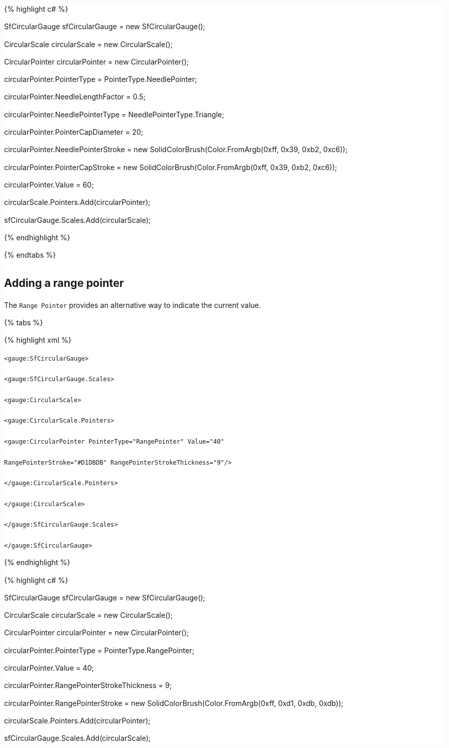 {% highlight c# %}

SfCircularGauge sfCircularGauge = new SfCircularGauge();

CircularScale circularScale = new CircularScale();

CircularPointer circularPointer = new CircularPointer();

circularPointer.PointerType = PointerType.NeedlePointer;

circularPointer.NeedleLengthFactor = 0.5;

circularPointer.NeedlePointerType = NeedlePointerType.Triangle;

circularPointer.PointerCapDiameter = 20;

circularPointer.NeedlePointerStroke = new SolidColorBrush(Color.FromArgb(0xff, 0x39, 0xb2, 0xc6));

circularPointer.PointerCapStroke = new SolidColorBrush(Color.FromArgb(0xff, 0x39, 0xb2, 0xc6));

circularPointer.Value = 60;

circularScale.Pointers.Add(circularPointer);

sfCircularGauge.Scales.Add(circularScale);

{% endhighlight %}

{% endtabs %}

## Adding a range pointer

The `Range Pointer` provides an alternative way to indicate the current value.

{% tabs %}

{% highlight xml %}

    <gauge:SfCircularGauge>

    <gauge:SfCircularGauge.Scales>

    <gauge:CircularScale>

    <gauge:CircularScale.Pointers>

    <gauge:CircularPointer PointerType="RangePointer" Value="40" 

    RangePointerStroke="#D1DBDB" RangePointerStrokeThickness="9"/>

    </gauge:CircularScale.Pointers>

    </gauge:CircularScale>

    </gauge:SfCircularGauge.Scales>

    </gauge:SfCircularGauge>

{% endhighlight %}

{% highlight c# %}

SfCircularGauge sfCircularGauge = new SfCircularGauge();

CircularScale circularScale = new CircularScale();

CircularPointer circularPointer = new CircularPointer();

circularPointer.PointerType = PointerType.RangePointer;

circularPointer.Value = 40;

circularPointer.RangePointerStrokeThickness = 9;

circularPointer.RangePointerStroke = new SolidColorBrush(Color.FromArgb(0xff, 0xd1, 0xdb, 0xdb));

circularScale.Pointers.Add(circularPointer);

sfCircularGauge.Scales.Add(circularScale);

